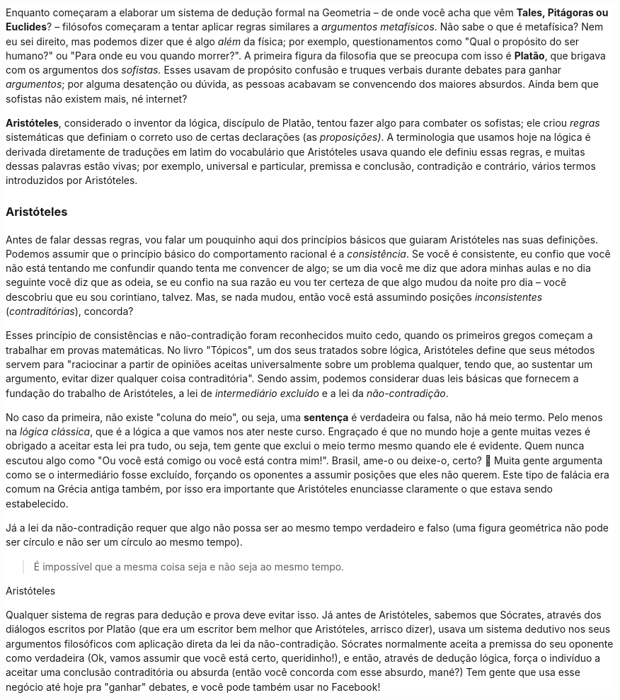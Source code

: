 Enquanto começaram a elaborar um sistema de dedução formal na Geometria – de onde você acha que vêm **Tales, Pitágoras ou Euclides**? – filósofos começaram a tentar aplicar regras similares a *argumentos metafísicos*. Não sabe o que é metafísica? Nem eu sei direito, mas podemos dizer que é algo *além* da física; por exemplo, questionamentos como "Qual o propósito do ser humano?" ou "Para onde eu vou quando morrer?".  A primeira figura da filosofia que se preocupa com isso é **Platão**, que brigava com os argumentos dos *sofistas.* Esses usavam de propósito confusão e truques verbais durante debates para ganhar *argumentos*; por alguma desatenção ou dúvida, as pessoas acabavam se convencendo dos maiores absurdos. Ainda bem que sofistas não existem mais, né internet?

**Aristóteles**, considerado o inventor da lógica, discípulo de Platão, tentou fazer algo para combater os sofistas; ele criou *regras* sistemáticas que definiam o correto uso de certas declarações (as *proposições)*. A terminologia que usamos hoje na lógica é derivada diretamente de traduções em latim do vocabulário que Aristóteles usava quando ele definiu essas regras, e muitas dessas palavras estão vivas; por exemplo, universal e particular, premissa e conclusão, contradição e contrário, vários termos introduzidos por Aristóteles.

### Aristóteles

Antes de falar dessas regras, vou falar um pouquinho aqui dos princípios básicos que guiaram Aristóteles nas suas definições. Podemos assumir que o princípio básico do comportamento racional é a *consistência*. Se você é consistente, eu confio que você não está tentando me confundir quando tenta me convencer de algo; se um dia você me diz que adora minhas aulas e no dia seguinte você diz que as odeia, se eu confio na sua razão eu vou ter certeza de que algo mudou da noite pro dia – você descobriu que eu sou corintiano, talvez. Mas, se nada mudou, então você está assumindo posições *inconsistentes* (*contraditórias*), concorda?

Esses princípio de consistências e não-contradição foram reconhecidos muito cedo, quando os primeiros gregos começam a trabalhar em provas matemáticas. No livro "Tópicos", um dos seus tratados sobre lógica, Aristóteles define que seus métodos servem para "raciocinar a partir de opiniões aceitas universalmente sobre um problema qualquer, tendo que, ao sustentar um argumento, evitar dizer qualquer coisa contraditória".  Sendo assim, podemos considerar duas leis básicas que fornecem a fundação do trabalho de Aristóteles, a lei de *intermediário excluído* e a lei da *não-contradição*.

No caso da primeira, não existe "coluna do meio", ou seja, uma **sentença** é verdadeira ou falsa, não há meio termo. Pelo menos na *lógica clássica*, que é a lógica a que vamos nos ater neste curso.  Engraçado é que no mundo hoje a gente muitas vezes é obrigado a aceitar esta lei pra tudo, ou seja, tem gente que exclui o meio termo mesmo quando ele é evidente. Quem nunca escutou algo como "Ou você está comigo ou você está contra mim!". Brasil, ame-o ou deixe-o, certo? 🤔 Muita gente argumenta como se o intermediário fosse excluído, forçando os oponentes a assumir posições que eles não querem. Este tipo de falácia era comum na Grécia antiga também, por isso era importante que Aristóteles enunciasse claramente o que estava sendo estabelecido.

Já a lei da não-contradição requer que algo não possa ser ao mesmo tempo verdadeiro e falso (uma figura geométrica não pode ser círculo e não ser um círculo ao mesmo tempo).

> É impossível que a mesma coisa seja e não seja ao mesmo tempo.

Aristóteles

Qualquer sistema de regras para dedução e prova deve evitar isso. Já antes de Aristóteles, sabemos que Sócrates, através dos diálogos escritos por Platão (que era um escritor bem melhor que Aristóteles, arrisco dizer), usava um sistema dedutivo nos seus argumentos filosóficos com aplicação direta da lei da não-contradição. Sócrates normalmente aceita a premissa do seu oponente como verdadeira (Ok, vamos assumir que você está certo, queridinho!), e então, através de dedução lógica, força o indivíduo a aceitar uma conclusão contraditória ou absurda (então você concorda com esse absurdo, mané?) Tem gente que usa esse negócio até hoje pra "ganhar" debates, e você pode também usar no Facebook!
